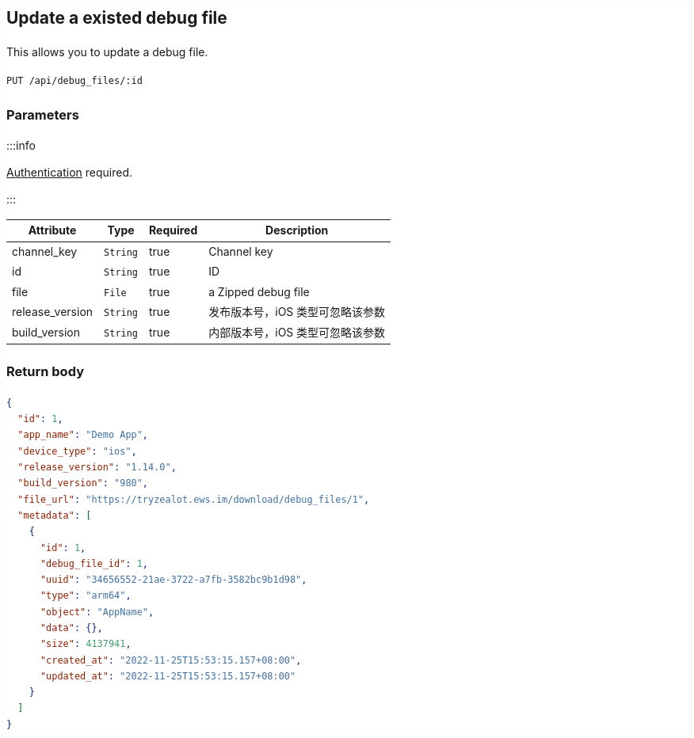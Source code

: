 ## Update a existed debug file

This allows you to update a debug file.

```
PUT /api/debug_files/:id
```

### Parameters

:::info

[Authentication](/docs/developer-guide/api#authentication) required.

:::

| Attribute | Type | Required | Description |
|---|---|---|---|
| channel_key | `String` | true | Channel key |
| id | `String` | true | ID |
| file | `File` | true | a Zipped debug file |
| release_version | `String` | true | 发布版本号，iOS 类型可忽略该参数 |
| build_version | `String` | true | 内部版本号，iOS 类型可忽略该参数 |

### Return body

```json
{
  "id": 1,
  "app_name": "Demo App",
  "device_type": "ios",
  "release_version": "1.14.0",
  "build_version": "980",
  "file_url": "https://tryzealot.ews.im/download/debug_files/1",
  "metadata": [
    {
      "id": 1,
      "debug_file_id": 1,
      "uuid": "34656552-21ae-3722-a7fb-3582bc9b1d98",
      "type": "arm64",
      "object": "AppName",
      "data": {},
      "size": 4137941,
      "created_at": "2022-11-25T15:53:15.157+08:00",
      "updated_at": "2022-11-25T15:53:15.157+08:00"
    }
  ]
}
```
